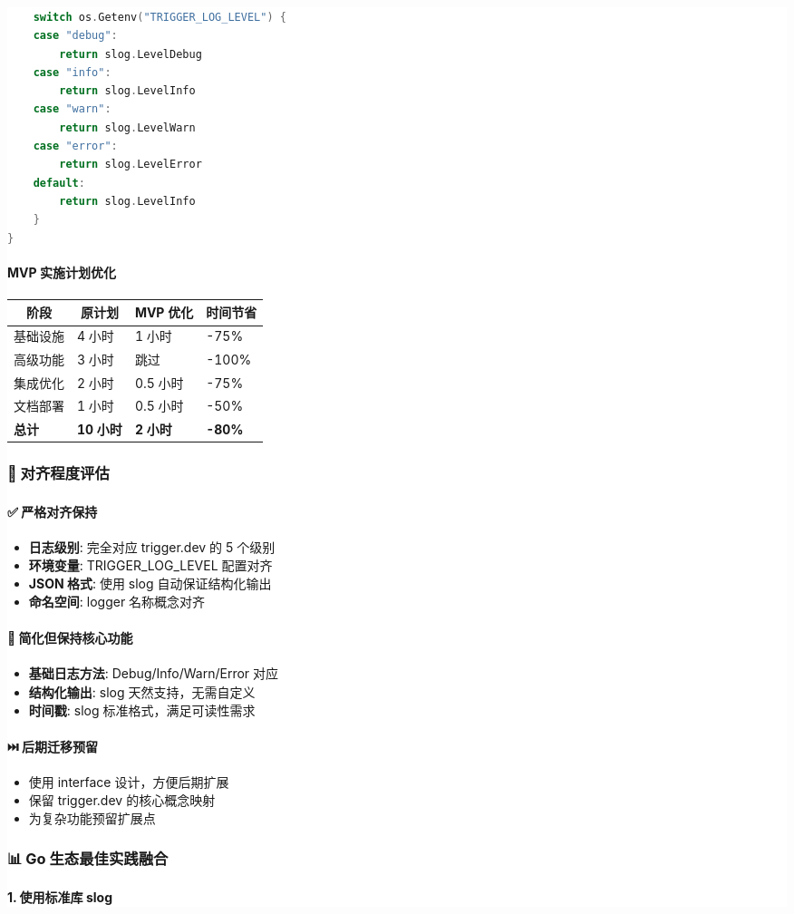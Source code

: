 ```go
    switch os.Getenv("TRIGGER_LOG_LEVEL") {
    case "debug":
        return slog.LevelDebug
    case "info":
        return slog.LevelInfo
    case "warn":
        return slog.LevelWarn
    case "error":
        return slog.LevelError
    default:
        return slog.LevelInfo
    }
}
```

#### MVP 实施计划优化

| 阶段     | 原计划      | MVP 优化   | 时间节省 |
| -------- | ----------- | ---------- | -------- |
| 基础设施 | 4 小时      | 1 小时     | -75%     |
| 高级功能 | 3 小时      | 跳过       | -100%    |
| 集成优化 | 2 小时      | 0.5 小时   | -75%     |
| 文档部署 | 1 小时      | 0.5 小时   | -50%     |
| **总计** | **10 小时** | **2 小时** | **-80%** |

### 🎯 对齐程度评估

#### ✅ 严格对齐保持

- **日志级别**: 完全对应 trigger.dev 的 5 个级别
- **环境变量**: TRIGGER_LOG_LEVEL 配置对齐
- **JSON 格式**: 使用 slog 自动保证结构化输出
- **命名空间**: logger 名称概念对齐

#### 🔄 简化但保持核心功能

- **基础日志方法**: Debug/Info/Warn/Error 对应
- **结构化输出**: slog 天然支持，无需自定义
- **时间戳**: slog 标准格式，满足可读性需求

#### ⏭️ 后期迁移预留

- 使用 interface 设计，方便后期扩展
- 保留 trigger.dev 的核心概念映射
- 为复杂功能预留扩展点

### 📊 Go 生态最佳实践融合

#### 1. 使用标准库 slog
